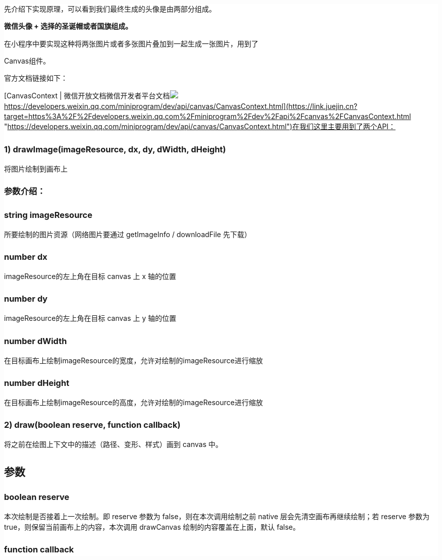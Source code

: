 先介绍下实现原理，可以看到我们最终生成的头像是由两部分组成。

**微信头像 + 选择的圣诞帽或者国旗组成。**

在小程序中要实现这种将两张图片或者多张图片叠加到一起生成一张图片，用到了

Canvas组件。

官方文档链接如下：

[CanvasContext | 微信开放文档微信开发者平台文档![ ](https://p3-juejin.byteimg.com/tos-cn-i-k3u1fbpfcp/083e085eb3a747efbad73ad50149f2ad~tplv-k3u1fbpfcp-zoom-in-crop-mark:1512:0:0:0.awebp)https://developers.weixin.qq.com/miniprogram/dev/api/canvas/CanvasContext.html](https://link.juejin.cn?target=https%3A%2F%2Fdevelopers.weixin.qq.com%2Fminiprogram%2Fdev%2Fapi%2Fcanvas%2FCanvasContext.html "https://developers.weixin.qq.com/miniprogram/dev/api/canvas/CanvasContext.html")在我们这里主要用到了两个API：

### 1) drawImage(imageResource, dx, dy, dWidth, dHeight)

将图片绘制到画布上

### 参数介绍：

### string imageResource

所要绘制的图片资源（网络图片要通过 getImageInfo / downloadFile 先下载）

### number dx

imageResource的左上角在目标 canvas 上 x 轴的位置

### number dy

imageResource的左上角在目标 canvas 上 y 轴的位置

### number dWidth

在目标画布上绘制imageResource的宽度，允许对绘制的imageResource进行缩放

### number dHeight

在目标画布上绘制imageResource的高度，允许对绘制的imageResource进行缩放

### 2) draw(boolean reserve, function callback)

将之前在绘图上下文中的描述（路径、变形、样式）画到 canvas 中。

参数
--

### boolean reserve

本次绘制是否接着上一次绘制。即 reserve 参数为 false，则在本次调用绘制之前 native 层会先清空画布再继续绘制；若 reserve 参数为 true，则保留当前画布上的内容，本次调用 drawCanvas 绘制的内容覆盖在上面，默认 false。

### function callback
